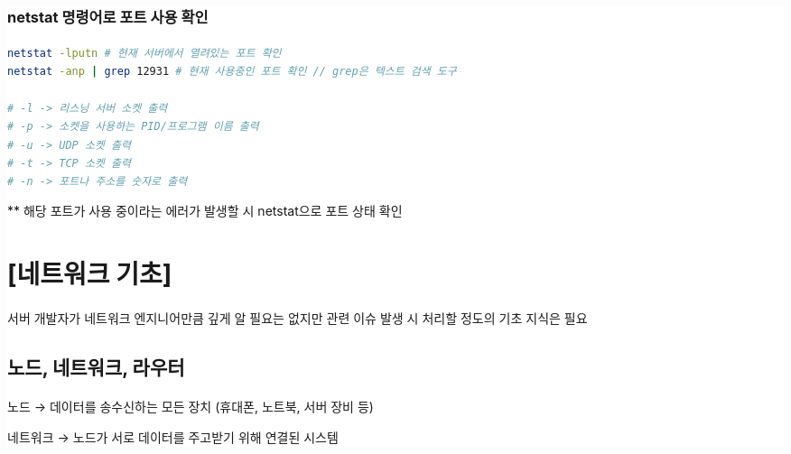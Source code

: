 ### netstat 명령어로 포트 사용 확인

```bash
netstat -lputn # 현재 서버에서 열려있는 포트 확인
netstat -anp | grep 12931 # 현재 사용중인 포트 확인 // grep은 텍스트 검색 도구

# -l -> 리스닝 서버 소켓 출력
# -p -> 소켓을 사용하는 PID/프로그램 이름 출력
# -u -> UDP 소켓 출력
# -t -> TCP 소켓 출력
# -n -> 포트나 주소를 숫자로 출력
```

** 해당 포트가 사용 중이라는 에러가 발생할 시 netstat으로 포트 상태 확인

# [네트워크 기초]

서버 개발자가 네트워크 엔지니어만큼 깊게 알 필요는 없지만 관련 이슈 발생 시 처리할 정도의 기초 지식은 필요

## 노드, 네트워크, 라우터

노드 → 데이터를 송수신하는 모든 장치 (휴대폰, 노트북, 서버 장비 등)

네트워크 → 노드가 서로 데이터를 주고받기 위해 연결된 시스템

